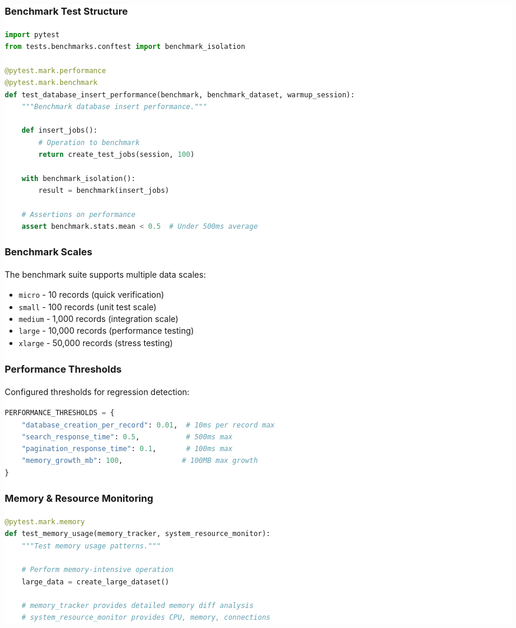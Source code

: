 ### Benchmark Test Structure

```python
import pytest
from tests.benchmarks.conftest import benchmark_isolation

@pytest.mark.performance
@pytest.mark.benchmark
def test_database_insert_performance(benchmark, benchmark_dataset, warmup_session):
    """Benchmark database insert performance."""
    
    def insert_jobs():
        # Operation to benchmark
        return create_test_jobs(session, 100)
    
    with benchmark_isolation():
        result = benchmark(insert_jobs)
    
    # Assertions on performance
    assert benchmark.stats.mean < 0.5  # Under 500ms average
```

### Benchmark Scales

The benchmark suite supports multiple data scales:

- `micro` - 10 records (quick verification)
- `small` - 100 records (unit test scale)  
- `medium` - 1,000 records (integration scale)
- `large` - 10,000 records (performance testing)
- `xlarge` - 50,000 records (stress testing)

### Performance Thresholds

Configured thresholds for regression detection:

```python
PERFORMANCE_THRESHOLDS = {
    "database_creation_per_record": 0.01,  # 10ms per record max
    "search_response_time": 0.5,           # 500ms max
    "pagination_response_time": 0.1,       # 100ms max  
    "memory_growth_mb": 100,              # 100MB max growth
}
```

### Memory & Resource Monitoring

```python
@pytest.mark.memory
def test_memory_usage(memory_tracker, system_resource_monitor):
    """Test memory usage patterns."""
    
    # Perform memory-intensive operation
    large_data = create_large_dataset()
    
    # memory_tracker provides detailed memory diff analysis
    # system_resource_monitor provides CPU, memory, connections
```
